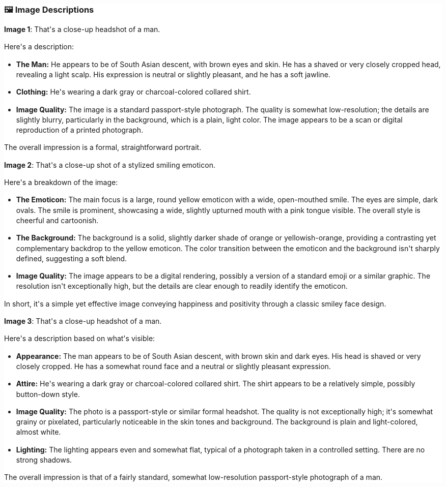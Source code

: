 ### 🖼 Image Descriptions

**Image 1**: That's a close-up headshot of a man. 


Here's a description:

* **The Man:** He appears to be of South Asian descent, with brown eyes and skin. He has a shaved or very closely cropped head, revealing a light scalp. His expression is neutral or slightly pleasant, and he has a soft jawline.

* **Clothing:** He's wearing a dark gray or charcoal-colored collared shirt. 

* **Image Quality:** The image is a standard passport-style photograph. The quality is somewhat low-resolution; the details are slightly blurry, particularly in the background, which is a plain, light color. The image appears to be a scan or digital reproduction of a printed photograph.

The overall impression is a formal, straightforward portrait.

**Image 2**: That's a close-up shot of a stylized smiling emoticon. 


Here's a breakdown of the image:

* **The Emoticon:** The main focus is a large, round yellow emoticon with a wide, open-mouthed smile. The eyes are simple, dark ovals. The smile is prominent, showcasing a wide, slightly upturned mouth with a pink tongue visible. The overall style is cheerful and cartoonish.

* **The Background:** The background is a solid, slightly darker shade of orange or yellowish-orange, providing a contrasting yet complementary backdrop to the yellow emoticon.  The color transition between the emoticon and the background isn't sharply defined, suggesting a soft blend.

* **Image Quality:** The image appears to be a digital rendering, possibly a version of a standard emoji or a similar graphic.  The resolution isn't exceptionally high, but the details are clear enough to readily identify the emoticon.

In short, it's a simple yet effective image conveying happiness and positivity through a classic smiley face design.

**Image 3**: That's a close-up headshot of a man. 


Here's a description based on what's visible:

* **Appearance:** The man appears to be of South Asian descent, with brown skin and dark eyes. His head is shaved or very closely cropped. He has a somewhat round face and a neutral or slightly pleasant expression.

* **Attire:** He's wearing a dark gray or charcoal-colored collared shirt. The shirt appears to be a relatively simple, possibly button-down style.

* **Image Quality:** The photo is a passport-style or similar formal headshot. The quality is not exceptionally high; it's somewhat grainy or pixelated, particularly noticeable in the skin tones and background. The background is plain and light-colored, almost white.

* **Lighting:** The lighting appears even and somewhat flat, typical of a photograph taken in a controlled setting. There are no strong shadows.


The overall impression is that of a fairly standard, somewhat low-resolution passport-style photograph of a man.
